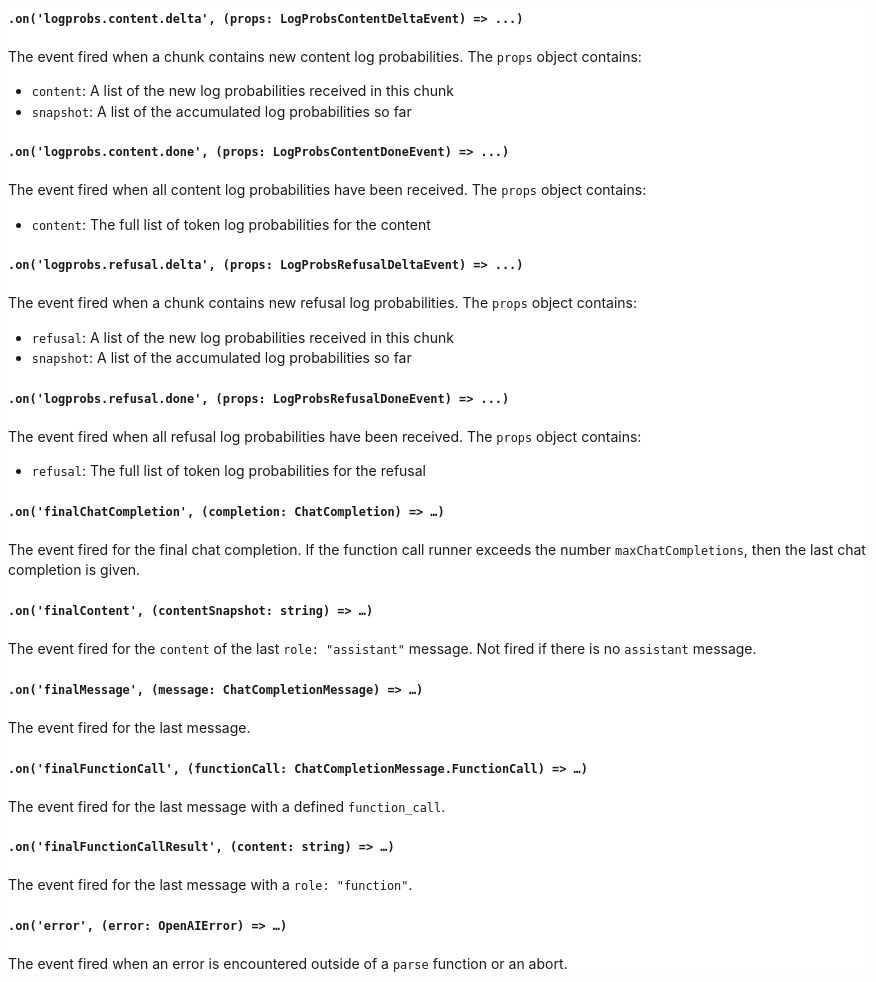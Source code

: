 #### `.on('logprobs.content.delta', (props: LogProbsContentDeltaEvent) => ...)`

The event fired when a chunk contains new content log probabilities. The `props` object contains:
- `content`: A list of the new log probabilities received in this chunk
- `snapshot`: A list of the accumulated log probabilities so far

#### `.on('logprobs.content.done', (props: LogProbsContentDoneEvent) => ...)`

The event fired when all content log probabilities have been received. The `props` object contains:
- `content`: The full list of token log probabilities for the content

#### `.on('logprobs.refusal.delta', (props: LogProbsRefusalDeltaEvent) => ...)`

The event fired when a chunk contains new refusal log probabilities. The `props` object contains:
- `refusal`: A list of the new log probabilities received in this chunk
- `snapshot`: A list of the accumulated log probabilities so far

#### `.on('logprobs.refusal.done', (props: LogProbsRefusalDoneEvent) => ...)`

The event fired when all refusal log probabilities have been received. The `props` object contains:
- `refusal`: The full list of token log probabilities for the refusal

#### `.on('finalChatCompletion', (completion: ChatCompletion) => …)`

The event fired for the final chat completion. If the function call runner exceeds the number
`maxChatCompletions`, then the last chat completion is given.

#### `.on('finalContent', (contentSnapshot: string) => …)`

The event fired for the `content` of the last `role: "assistant"` message. Not fired if there is no `assistant`
message.

#### `.on('finalMessage', (message: ChatCompletionMessage) => …)`

The event fired for the last message.

#### `.on('finalFunctionCall', (functionCall: ChatCompletionMessage.FunctionCall) => …)`

The event fired for the last message with a defined `function_call`.

#### `.on('finalFunctionCallResult', (content: string) => …)`

The event fired for the last message with a `role: "function"`.

#### `.on('error', (error: OpenAIError) => …)`

The event fired when an error is encountered outside of a `parse` function or an abort.
